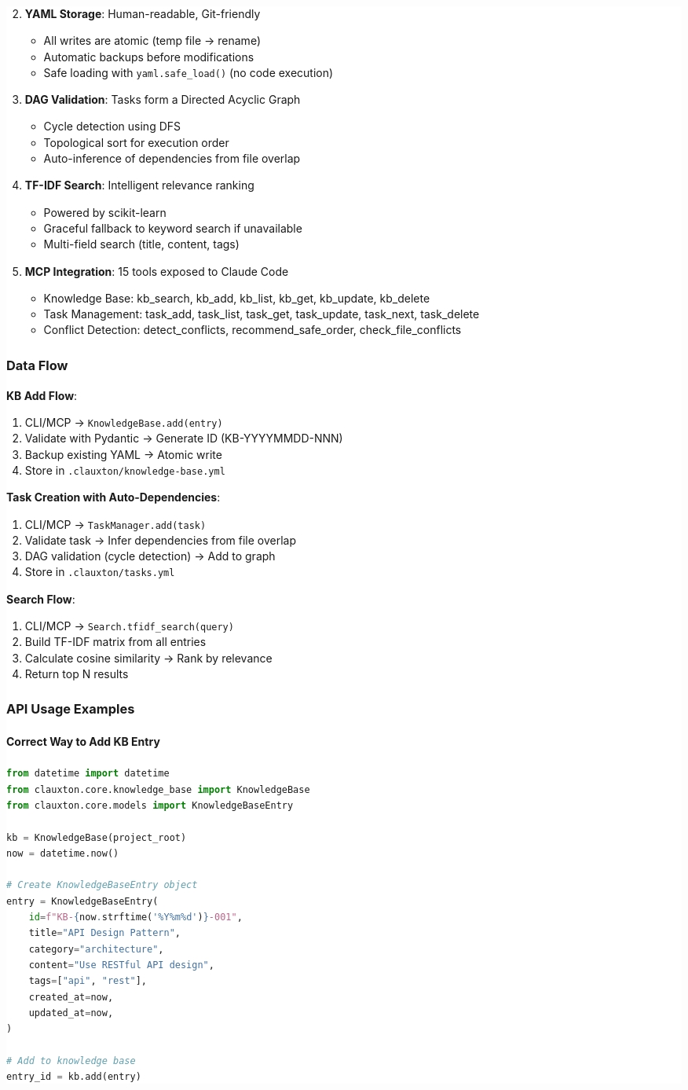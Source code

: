 2. **YAML Storage**: Human-readable, Git-friendly
   - All writes are atomic (temp file → rename)
   - Automatic backups before modifications
   - Safe loading with `yaml.safe_load()` (no code execution)

3. **DAG Validation**: Tasks form a Directed Acyclic Graph
   - Cycle detection using DFS
   - Topological sort for execution order
   - Auto-inference of dependencies from file overlap

4. **TF-IDF Search**: Intelligent relevance ranking
   - Powered by scikit-learn
   - Graceful fallback to keyword search if unavailable
   - Multi-field search (title, content, tags)

5. **MCP Integration**: 15 tools exposed to Claude Code
   - Knowledge Base: kb_search, kb_add, kb_list, kb_get, kb_update, kb_delete
   - Task Management: task_add, task_list, task_get, task_update, task_next, task_delete
   - Conflict Detection: detect_conflicts, recommend_safe_order, check_file_conflicts

### Data Flow

**KB Add Flow**:
1. CLI/MCP → `KnowledgeBase.add(entry)`
2. Validate with Pydantic → Generate ID (KB-YYYYMMDD-NNN)
3. Backup existing YAML → Atomic write
4. Store in `.clauxton/knowledge-base.yml`

**Task Creation with Auto-Dependencies**:
1. CLI/MCP → `TaskManager.add(task)`
2. Validate task → Infer dependencies from file overlap
3. DAG validation (cycle detection) → Add to graph
4. Store in `.clauxton/tasks.yml`

**Search Flow**:
1. CLI/MCP → `Search.tfidf_search(query)`
2. Build TF-IDF matrix from all entries
3. Calculate cosine similarity → Rank by relevance
4. Return top N results

### API Usage Examples

#### Correct Way to Add KB Entry
```python
from datetime import datetime
from clauxton.core.knowledge_base import KnowledgeBase
from clauxton.core.models import KnowledgeBaseEntry

kb = KnowledgeBase(project_root)
now = datetime.now()

# Create KnowledgeBaseEntry object
entry = KnowledgeBaseEntry(
    id=f"KB-{now.strftime('%Y%m%d')}-001",
    title="API Design Pattern",
    category="architecture",
    content="Use RESTful API design",
    tags=["api", "rest"],
    created_at=now,
    updated_at=now,
)

# Add to knowledge base
entry_id = kb.add(entry)
```
